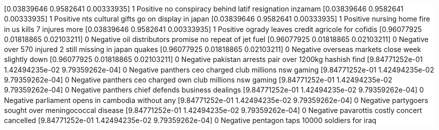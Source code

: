 [0.03839646 0.9582641  0.00333935]
1
Positive
no conspiracy behind latif resignation inzamam
[0.03839646 0.9582641  0.00333935]
1
Positive
nts cultural gifts go on display in japan
[0.03839646 0.9582641  0.00333935]
1
Positive
nursing home fire in us kills 7 injures more
[0.03839646 0.9582641  0.00333935]
1
Positive
ogrady leaves credit agricole for cofidis
[0.96077925 0.01818865 0.02103211]
0
Negative
oil distributors promise no repeat of jet fuel
[0.96077925 0.01818865 0.02103211]
0
Negative
over 570 injured 2 still missing in japan quakes
[0.96077925 0.01818865 0.02103211]
0
Negative
overseas markets close week slightly down
[0.96077925 0.01818865 0.02103211]
0
Negative
pakistan arrests pair over 1200kg hashish find
[9.84771252e-01 1.42494235e-02 9.79359262e-04]
0
Negative
panthers ceo charged club millions nsw gaming
[9.84771252e-01 1.42494235e-02 9.79359262e-04]
0
Negative
panthers ceo charged own club millions nsw gaming
[9.84771252e-01 1.42494235e-02 9.79359262e-04]
0
Negative
panthers chief defends business dealings
[9.84771252e-01 1.42494235e-02 9.79359262e-04]
0
Negative
parliament opens in cambodia without any
[9.84771252e-01 1.42494235e-02 9.79359262e-04]
0
Negative
partygoers sought over meningococcal disease
[9.84771252e-01 1.42494235e-02 9.79359262e-04]
0
Negative
pavarottis costly concert cancelled
[9.84771252e-01 1.42494235e-02 9.79359262e-04]
0
Negative
pentagon taps 10000 soldiers for iraq
